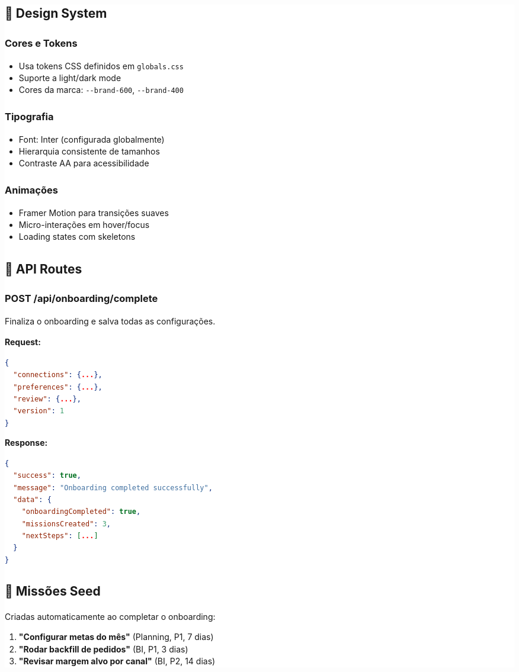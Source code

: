 ## 🎨 **Design System**

### **Cores e Tokens**
- Usa tokens CSS definidos em `globals.css`
- Suporte a light/dark mode
- Cores da marca: `--brand-600`, `--brand-400`

### **Tipografia**
- Font: Inter (configurada globalmente)
- Hierarquia consistente de tamanhos
- Contraste AA para acessibilidade

### **Animações**
- Framer Motion para transições suaves
- Micro-interações em hover/focus
- Loading states com skeletons

## 📡 **API Routes**

### **POST /api/onboarding/complete**
Finaliza o onboarding e salva todas as configurações.

**Request:**
```json
{
  "connections": {...},
  "preferences": {...},
  "review": {...},
  "version": 1
}
```

**Response:**
```json
{
  "success": true,
  "message": "Onboarding completed successfully",
  "data": {
    "onboardingCompleted": true,
    "missionsCreated": 3,
    "nextSteps": [...]
  }
}
```

## 🤖 **Missões Seed**

Criadas automaticamente ao completar o onboarding:

1. **"Configurar metas do mês"** (Planning, P1, 7 dias)
2. **"Rodar backfill de pedidos"** (BI, P1, 3 dias)
3. **"Revisar margem alvo por canal"** (BI, P2, 14 dias)
